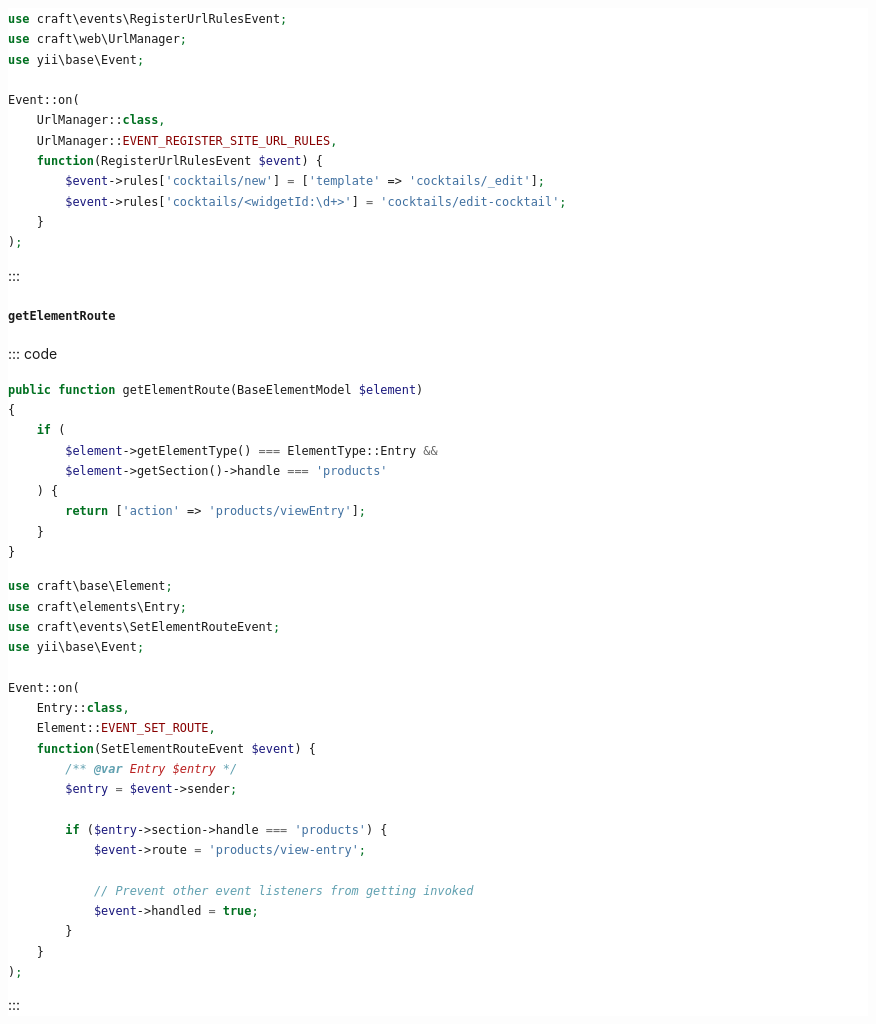 ```php Craft 3
use craft\events\RegisterUrlRulesEvent;
use craft\web\UrlManager;
use yii\base\Event;

Event::on(
    UrlManager::class,
    UrlManager::EVENT_REGISTER_SITE_URL_RULES,
    function(RegisterUrlRulesEvent $event) {
        $event->rules['cocktails/new'] = ['template' => 'cocktails/_edit'];
        $event->rules['cocktails/<widgetId:\d+>'] = 'cocktails/edit-cocktail';
    }
);
```
:::

#### `getElementRoute`

::: code
```php Craft 2
public function getElementRoute(BaseElementModel $element)
{
    if (
        $element->getElementType() === ElementType::Entry &&
        $element->getSection()->handle === 'products'
    ) {
        return ['action' => 'products/viewEntry'];
    }
}
```

```php Craft 3
use craft\base\Element;
use craft\elements\Entry;
use craft\events\SetElementRouteEvent;
use yii\base\Event;

Event::on(
    Entry::class,
    Element::EVENT_SET_ROUTE,
    function(SetElementRouteEvent $event) {
        /** @var Entry $entry */
        $entry = $event->sender;

        if ($entry->section->handle === 'products') {
            $event->route = 'products/view-entry';

            // Prevent other event listeners from getting invoked
            $event->handled = true;
        }
    }
);
```
:::
